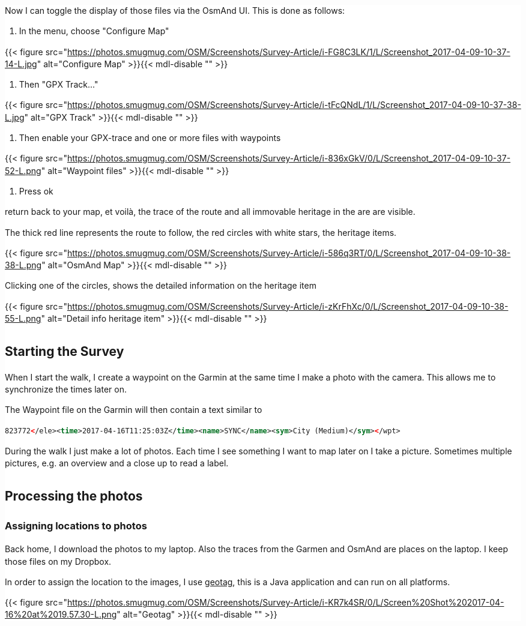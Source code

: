 Now I can toggle the display of those files via the OsmAnd UI. This is done as follows:

1) In the menu, choose "Configure Map"

{{< figure src="https://photos.smugmug.com/OSM/Screenshots/Survey-Article/i-FG8C3LK/1/L/Screenshot_2017-04-09-10-37-14-L.jpg" alt="Configure Map" >}}{{< mdl-disable "" >}}

1) Then "GPX Track..."

{{< figure src="https://photos.smugmug.com/OSM/Screenshots/Survey-Article/i-tFcQNdL/1/L/Screenshot_2017-04-09-10-37-38-L.jpg" alt="GPX Track" >}}{{< mdl-disable "" >}}

1) Then enable your GPX-trace and one or more files with waypoints

{{< figure src="https://photos.smugmug.com/OSM/Screenshots/Survey-Article/i-836xGkV/0/L/Screenshot_2017-04-09-10-37-52-L.png" alt="Waypoint files" >}}{{< mdl-disable "" >}}

1) Press ok

return back to your map, et voilà, the trace of the route and all immovable heritage in the are are visible.

The thick red line represents the route to follow, the red circles with white stars, the heritage items.

{{< figure src="https://photos.smugmug.com/OSM/Screenshots/Survey-Article/i-586q3RT/0/L/Screenshot_2017-04-09-10-38-38-L.png" alt="OsmAnd Map" >}}{{< mdl-disable "" >}}

Clicking one of the circles, shows the detailed information on the heritage item

{{< figure src="https://photos.smugmug.com/OSM/Screenshots/Survey-Article/i-zKrFhXc/0/L/Screenshot_2017-04-09-10-38-55-L.png" alt="Detail info heritage item" >}}{{< mdl-disable "" >}}

## Starting the Survey

When I start the walk, I create a waypoint on the Garmin at the same time I make a photo with the camera. This allows me to synchronize the times later on.

The Waypoint file on the Garmin will then contain a text similar to

```xml
823772</ele><time>2017-04-16T11:25:03Z</time><name>SYNC</name><sym>City (Medium)</sym></wpt>
```

During the walk I just make a lot of photos. Each time I see something I want to map later on I take a picture. Sometimes multiple pictures, e.g. an overview and a close up to read a label.

## Processing the photos

### Assigning locations to photos

Back home, I download the photos to my laptop. Also the traces from the Garmen and OsmAnd are places on the laptop. I keep those files on my Dropbox.

In order to assign the location to the images, I use [geotag](http://geotag.sourceforge.net/), this is a Java application and can run on all platforms.

{{< figure src="https://photos.smugmug.com/OSM/Screenshots/Survey-Article/i-KR7k4SR/0/L/Screen%20Shot%202017-04-16%20at%2019.57.30-L.png" alt="Geotag" >}}{{< mdl-disable "" >}}

